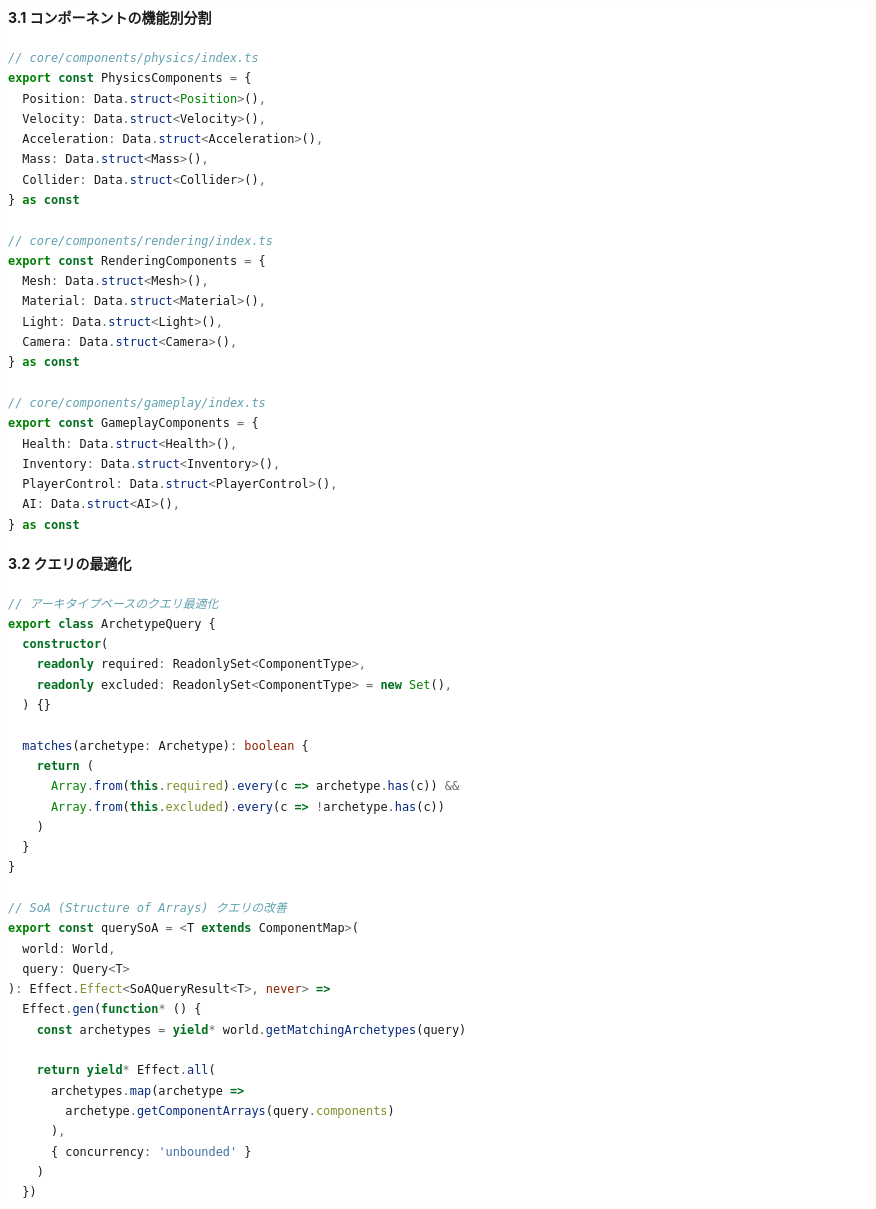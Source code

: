 #### 3.1 コンポーネントの機能別分割

```typescript
// core/components/physics/index.ts
export const PhysicsComponents = {
  Position: Data.struct<Position>(),
  Velocity: Data.struct<Velocity>(),
  Acceleration: Data.struct<Acceleration>(),
  Mass: Data.struct<Mass>(),
  Collider: Data.struct<Collider>(),
} as const

// core/components/rendering/index.ts
export const RenderingComponents = {
  Mesh: Data.struct<Mesh>(),
  Material: Data.struct<Material>(),
  Light: Data.struct<Light>(),
  Camera: Data.struct<Camera>(),
} as const

// core/components/gameplay/index.ts
export const GameplayComponents = {
  Health: Data.struct<Health>(),
  Inventory: Data.struct<Inventory>(),
  PlayerControl: Data.struct<PlayerControl>(),
  AI: Data.struct<AI>(),
} as const
```

#### 3.2 クエリの最適化

```typescript
// アーキタイプベースのクエリ最適化
export class ArchetypeQuery {
  constructor(
    readonly required: ReadonlySet<ComponentType>,
    readonly excluded: ReadonlySet<ComponentType> = new Set(),
  ) {}

  matches(archetype: Archetype): boolean {
    return (
      Array.from(this.required).every(c => archetype.has(c)) &&
      Array.from(this.excluded).every(c => !archetype.has(c))
    )
  }
}

// SoA (Structure of Arrays) クエリの改善
export const querySoA = <T extends ComponentMap>(
  world: World,
  query: Query<T>
): Effect.Effect<SoAQueryResult<T>, never> =>
  Effect.gen(function* () {
    const archetypes = yield* world.getMatchingArchetypes(query)
    
    return yield* Effect.all(
      archetypes.map(archetype =>
        archetype.getComponentArrays(query.components)
      ),
      { concurrency: 'unbounded' }
    )
  })
```
